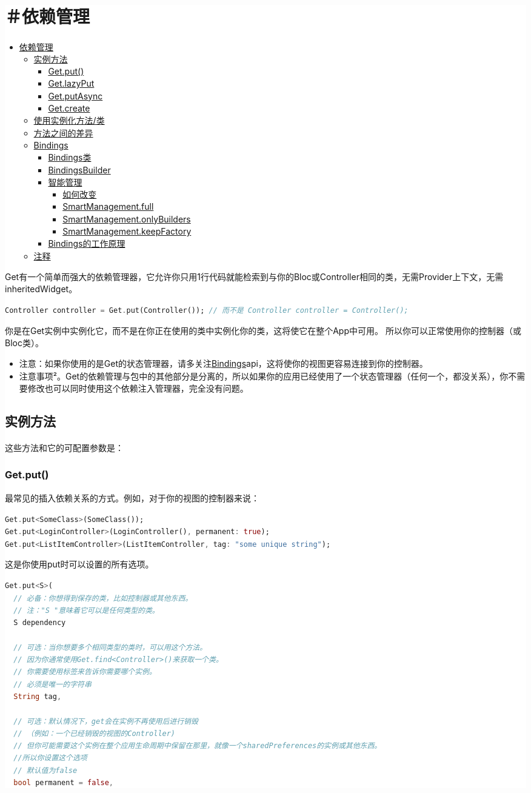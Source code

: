 # ＃依赖管理
- [依赖管理](#依赖管理)
  - [实例方法](#实例方法)
    - [Get.put()](#Get.put())
    - [Get.lazyPut](#Get.lazyPut)
    - [Get.putAsync](#Get.putAsync)
    - [Get.create](#Get.create)
  - [使用实例化方法/类](#使用实例化方法/类)
  - [方法之间的差异](#方法之间的差异)
  - [Bindings](#Bindings)
    - [Bindings类](#Bindings类)
    - [BindingsBuilder](#BindingsBuilder)
    - [智能管理](#智能管理)
      - [如何改变](#如何改变)
      - [SmartManagement.full](#smartmanagementfull)
      - [SmartManagement.onlyBuilders](#SmartManagement.onlyBuilders)
      - [SmartManagement.keepFactory](#smartmanagementkeepFactory)
    - [Bindings的工作原理](#Bindings的工作原理)
  - [注释](#注释)

Get有一个简单而强大的依赖管理器，它允许你只用1行代码就能检索到与你的Bloc或Controller相同的类，无需Provider上下文，无需 inheritedWidget。

```dart
Controller controller = Get.put(Controller()); // 而不是 Controller controller = Controller();
```

你是在Get实例中实例化它，而不是在你正在使用的类中实例化你的类，这将使它在整个App中可用。
所以你可以正常使用你的控制器（或Bloc类）。

- 注意：如果你使用的是Get的状态管理器，请多关注[Bindings](#Bindings)api，这将使你的视图更容易连接到你的控制器。
- 注意事项²。Get的依赖管理与包中的其他部分是分离的，所以如果你的应用已经使用了一个状态管理器（任何一个，都没关系），你不需要修改也可以同时使用这个依赖注入管理器，完全没有问题。

## 实例方法
这些方法和它的可配置参数是：

### Get.put()

最常见的插入依赖关系的方式。例如，对于你的视图的控制器来说：

```dart
Get.put<SomeClass>(SomeClass());
Get.put<LoginController>(LoginController(), permanent: true);
Get.put<ListItemController>(ListItemController, tag: "some unique string");
```

这是你使用put时可以设置的所有选项。
```dart
Get.put<S>(
  // 必备：你想得到保存的类，比如控制器或其他东西。
  // 注："S "意味着它可以是任何类型的类。
  S dependency

  // 可选：当你想要多个相同类型的类时，可以用这个方法。
  // 因为你通常使用Get.find<Controller>()来获取一个类。
  // 你需要使用标签来告诉你需要哪个实例。
  // 必须是唯一的字符串
  String tag,

  // 可选：默认情况下，get会在实例不再使用后进行销毁
  // （例如：一个已经销毁的视图的Controller)
  // 但你可能需要这个实例在整个应用生命周期中保留在那里，就像一个sharedPreferences的实例或其他东西。
  //所以你设置这个选项
  // 默认值为false
  bool permanent = false,

```